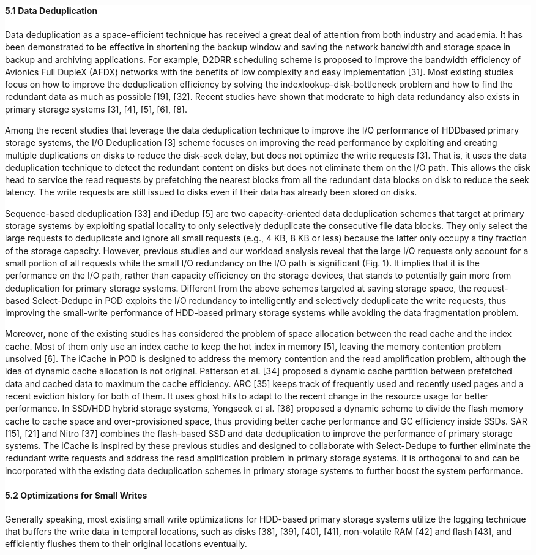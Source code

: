 #### 5.1 Data Deduplication

Data deduplication as a space-efficient technique has received a great deal of attention from both industry and academia. It has been demonstrated to be effective in shortening the backup window and saving the network bandwidth and storage space in backup and archiving applications. For example, D2DRR scheduling scheme is proposed to improve the bandwidth efficiency of Avionics Full DupleX (AFDX) networks with the benefits of low complexity and easy implementation [31]. Most existing studies focus on how to improve the deduplication efficiency by solving the indexlookup-disk-bottleneck problem and how to find the redundant data as much as possible [19], [32]. Recent studies have shown that moderate to high data redundancy also exists in primary storage systems [3], [4], [5], [6], [8].

Among the recent studies that leverage the data deduplication technique to improve the I/O performance of HDDbased primary storage systems, the I/O Deduplication [3] scheme focuses on improving the read performance by exploiting and creating multiple duplications on disks to reduce the disk-seek delay, but does not optimize the write requests [3]. That is, it uses the data deduplication technique to detect the redundant content on disks but does not eliminate them on the I/O path. This allows the disk head to service the read requests by prefetching the nearest blocks from all the redundant data blocks on disk to reduce the seek latency. The write requests are still issued to disks even if their data has already been stored on disks.

Sequence-based deduplication [33] and iDedup [5] are two capacity-oriented data deduplication schemes that target at primary storage systems by exploiting spatial locality to only selectively deduplicate the consecutive file data blocks. They only select the large requests to deduplicate and ignore all small requests (e.g., 4 KB, 8 KB or less) because the latter only occupy a tiny fraction of the storage capacity. However, previous studies and our workload analysis reveal that the large I/O requests only account for a small portion of all requests while the small I/O redundancy on the I/O path is significant (Fig. 1). It implies that it is the performance on the I/O path, rather than capacity efficiency on the storage devices, that stands to potentially gain more from deduplication for primary storage systems. Different from the above schemes targeted at saving storage space, the request-based Select-Dedupe in POD exploits the I/O redundancy to intelligently and selectively deduplicate the write requests, thus improving the small-write performance of HDD-based primary storage systems while avoiding the data fragmentation problem.

Moreover, none of the existing studies has considered the problem of space allocation between the read cache and the index cache. Most of them only use an index cache to keep the hot index in memory [5], leaving the memory contention problem unsolved [6]. The iCache in POD is designed to address the memory contention and the read amplification problem, although the idea of dynamic cache allocation is not original. Patterson et al. [34] proposed a dynamic cache partition between prefetched data and cached data to maximum the cache efficiency. ARC [35] keeps track of frequently used and recently used pages and a recent eviction history for both of them. It uses ghost hits to adapt to the recent change in the resource usage for better performance. In SSD/HDD hybrid storage systems, Yongseok et al. [36] proposed a dynamic scheme to divide the flash memory cache to cache space and over-provisioned space, thus providing better cache performance and GC efficiency inside SSDs. SAR [15], [21] and Nitro [37] combines the flash-based SSD and data deduplication to improve the performance of primary storage systems. The iCache is inspired by these previous studies and designed to collaborate with Select-Dedupe to further eliminate the redundant write requests and address the read amplification problem in primary storage systems. It is orthogonal to and can be incorporated with the existing data deduplication schemes in primary storage systems to further boost the system performance.

#### 5.2 Optimizations for Small Writes

Generally speaking, most existing small write optimizations for HDD-based primary storage systems utilize the logging technique that buffers the write data in temporal locations, such as disks [38], [39], [40], [41], non-volatile RAM [42] and flash [43], and efficiently flushes them to their original locations eventually.
